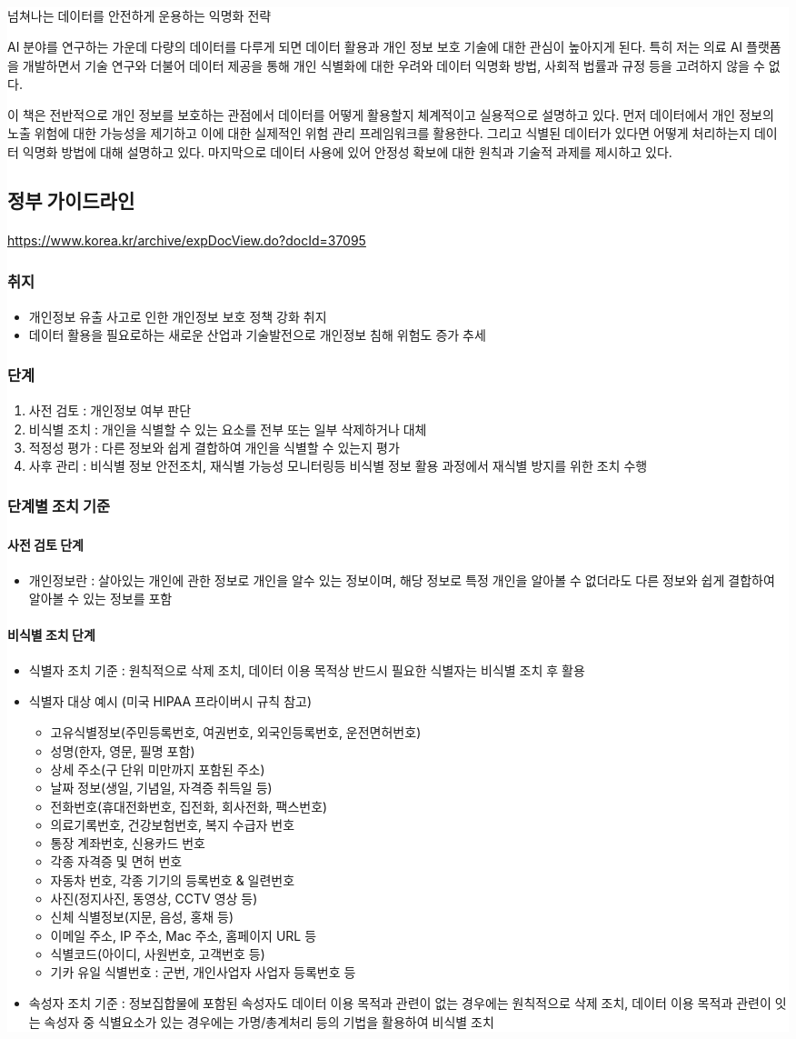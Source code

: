 넘쳐나는 데이터를 안전하게 운용하는 익명화 전략

AI 분야를 연구하는 가운데 다량의 데이터를 다루게 되면 데이터 활용과 개인 정보 보호 기술에 대한 관심이 높아지게 된다. 특히 저는 의료 AI 플랫폼을 개발하면서 기술 연구와 더불어 데이터 제공을 통해 개인 식별화에 대한 우려와 데이터 익명화 방법, 사회적 법률과 규정 등을 고려하지 않을 수 없다.

이 책은 전반적으로 개인 정보를 보호하는 관점에서 데이터를 어떻게 활용할지 체계적이고 실용적으로 설명하고 있다. 먼저 데이터에서 개인 정보의 노출 위험에 대한 가능성을 제기하고 이에 대한 실제적인 위험 관리 프레임워크를 활용한다. 그리고 식별된 데이터가 있다면 어떻게 처리하는지 데이터 익명화 방법에 대해 설명하고 있다. 마지막으로 데이터 사용에 있어 안정성 확보에 대한 원칙과 기술적 과제를 제시하고 있다.

## 정부 가이드라인

<https://www.korea.kr/archive/expDocView.do?docId=37095>

### 취지

- 개인정보 유출 사고로 인한 개인정보 보호 정책 강화 취지
- 데이터 활용을 필요로하는 새로운 산업과 기술발전으로 개인정보 침해 위험도 증가 추세

### 단계

1. 사전 검토 : 개인정보 여부 판단
2. 비식별 조치 : 개인을 식별할 수 있는 요소를 전부 또는 일부 삭제하거나 대체
3. 적정성 평가 : 다른 정보와 쉽게 결합하여 개인을 식별할 수 있는지 평가
4. 사후 관리 : 비식별 정보 안전조치, 재식별 가능성 모니터링등 비식별 정보 활용 과정에서 재식별 방지를 위한 조치 수행

### 단계별 조치 기준

#### 사전 검토 단계

- 개인정보란 : 살아있는 개인에 관한 정보로 개인을 알수 있는 정보이며, 해당 정보로 특정 개인을 알아볼 수 없더라도 다른 정보와 쉽게 결합하여 알아볼 수 있는 정보를 포함

#### 비식별 조치 단계

- 식별자 조치 기준 : 원칙적으로 삭제 조치, 데이터 이용 목적상 반드시 필요한 식별자는 비식별 조치 후 활용

- 식별자 대상 예시 (미국 HIPAA 프라이버시 규칙 참고)
  - 고유식별정보(주민등록번호, 여권번호, 외국인등록번호, 운전면허번호)
  - 성명(한자, 영문, 필명 포함)
  - 상세 주소(구 단위 미만까지 포함된 주소)
  - 날짜 정보(생일, 기념일, 자격증 취득일 등)
  - 전화번호(휴대전화번호, 집전화, 회사전화, 팩스번호)
  - 의료기록번호, 건강보험번호, 복지 수급자 번호
  - 통장 계좌번호, 신용카드 번호
  - 각종 자격증 및 면허 번호
  - 자동차 번호, 각종 기기의 등록번호 & 일련번호
  - 사진(정지사진, 동영상, CCTV 영상 등)
  - 신체 식별정보(지문, 음성, 홍채 등)
  - 이메일 주소, IP 주소, Mac 주소, 홈페이지 URL 등
  - 식별코드(아이디, 사원번호, 고객번호 등)
  - 기카 유일 식별번호 : 군번, 개인사업자 사업자 등록번호 등

- 속성자 조치 기준 : 정보집합물에 포함된 속성자도 데이터 이용 목적과 관련이 없는 경우에는 원칙적으로 삭제 조치, 데이터 이용 목적과 관련이 잇는 속성자 중 식별요소가 있는 경우에는 가명/총계처리 등의 기법을 활용하여 비식별 조치
